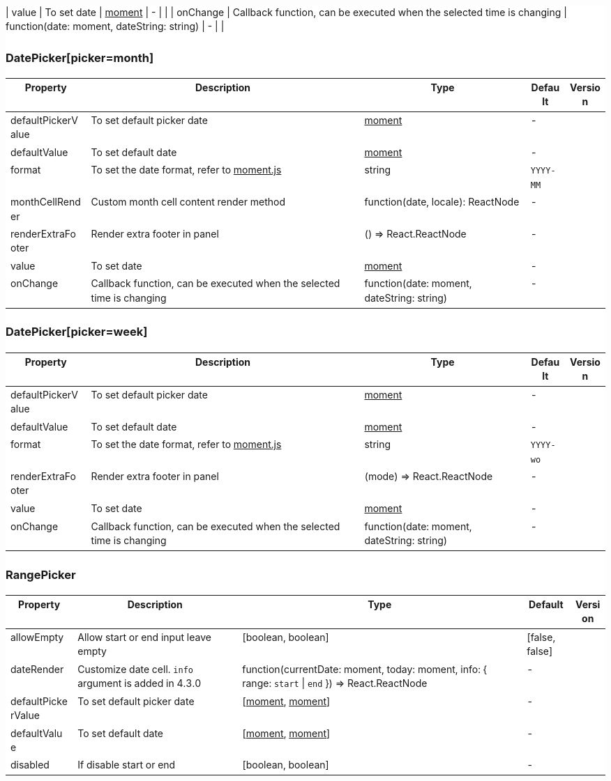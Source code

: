 | value              | To set date                                                           | [moment](http://momentjs.com/)             | -          |         |
| onChange           | Callback function, can be executed when the selected time is changing | function(date: moment, dateString: string) | -          |         |

### DatePicker\[picker=month]

| Property           | Description                                                           | Type                                       | Default   | Version |
| ------------------ | --------------------------------------------------------------------- | ------------------------------------------ | --------- | ------- |
| defaultPickerValue | To set default picker date                                            | [moment](http://momentjs.com/)             | -         |         |
| defaultValue       | To set default date                                                   | [moment](http://momentjs.com/)             | -         |         |
| format             | To set the date format, refer to [moment.js](http://momentjs.com/)    | string                                     | `YYYY-MM` |         |
| monthCellRender    | Custom month cell content render method                               | function(date, locale): ReactNode          | -         |         |
| renderExtraFooter  | Render extra footer in panel                                          | () => React.ReactNode                      | -         |         |
| value              | To set date                                                           | [moment](http://momentjs.com/)             | -         |         |
| onChange           | Callback function, can be executed when the selected time is changing | function(date: moment, dateString: string) | -         |         |

### DatePicker\[picker=week]

| Property           | Description                                                           | Type                                       | Default   | Version |
| ------------------ | --------------------------------------------------------------------- | ------------------------------------------ | --------- | ------- |
| defaultPickerValue | To set default picker date                                            | [moment](http://momentjs.com/)             | -         |         |
| defaultValue       | To set default date                                                   | [moment](http://momentjs.com/)             | -         |         |
| format             | To set the date format, refer to [moment.js](http://momentjs.com/)    | string                                     | `YYYY-wo` |         |
| renderExtraFooter  | Render extra footer in panel                                          | (mode) => React.ReactNode                  | -         |         |
| value              | To set date                                                           | [moment](http://momentjs.com/)             | -         |         |
| onChange           | Callback function, can be executed when the selected time is changing | function(date: moment, dateString: string) | -         |         |

### RangePicker

| Property              | Description                                                                                                                                                           | Type                                                                                                                     | Default                                            | Version |
| --------------------- | --------------------------------------------------------------------------------------------------------------------------------------------------------------------- | ------------------------------------------------------------------------------------------------------------------------ | -------------------------------------------------- | ------- |
| allowEmpty            | Allow start or end input leave empty                                                                                                                                  | \[boolean, boolean]                                                                                                      | \[false, false]                                    |         |
| dateRender            | Customize date cell. `info` argument is added in 4.3.0                                                                                                                | function(currentDate: moment, today: moment, info: { range: `start` \| `end` }) => React.ReactNode                       | -                                                  |         |
| defaultPickerValue    | To set default picker date                                                                                                                                            | \[[moment](http://momentjs.com/), [moment](http://momentjs.com/)]                                                        | -                                                  |         |
| defaultValue          | To set default date                                                                                                                                                   | \[[moment](http://momentjs.com/), [moment](http://momentjs.com/)]                                                        | -                                                  |         |
| disabled              | If disable start or end                                                                                                                                               | \[boolean, boolean]                                                                                                      | -                                                  |         |